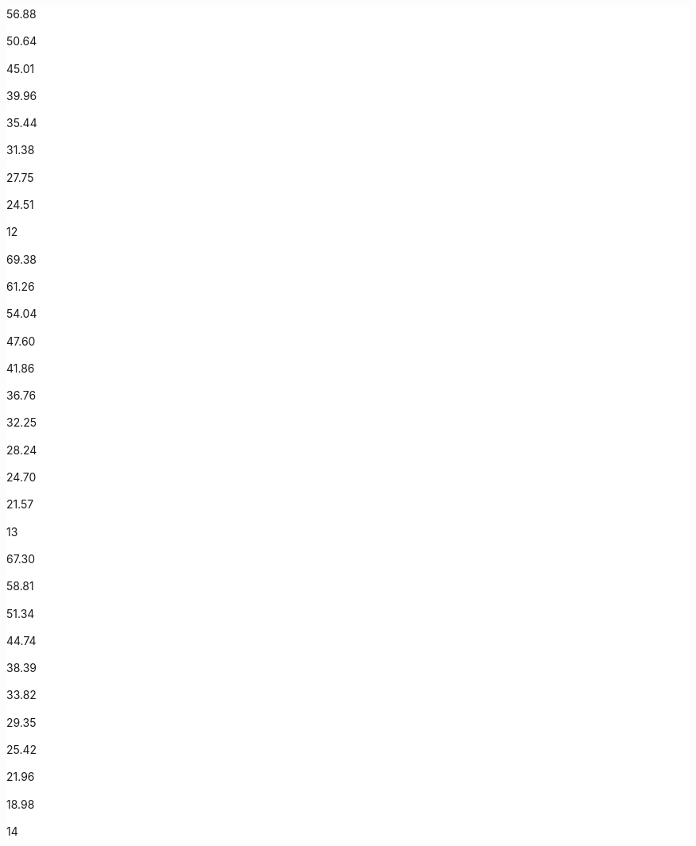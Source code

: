 56.88

50.64

45.01

39.96

35.44

31.38

27.75

24.51



12

69.38

61.26

54.04

47.60

41.86

36.76

32.25

28.24

24.70

21.57



13

67.30

58.81

51.34

44.74

38.39

33.82

29.35

25.42

21.96

18.98



14
